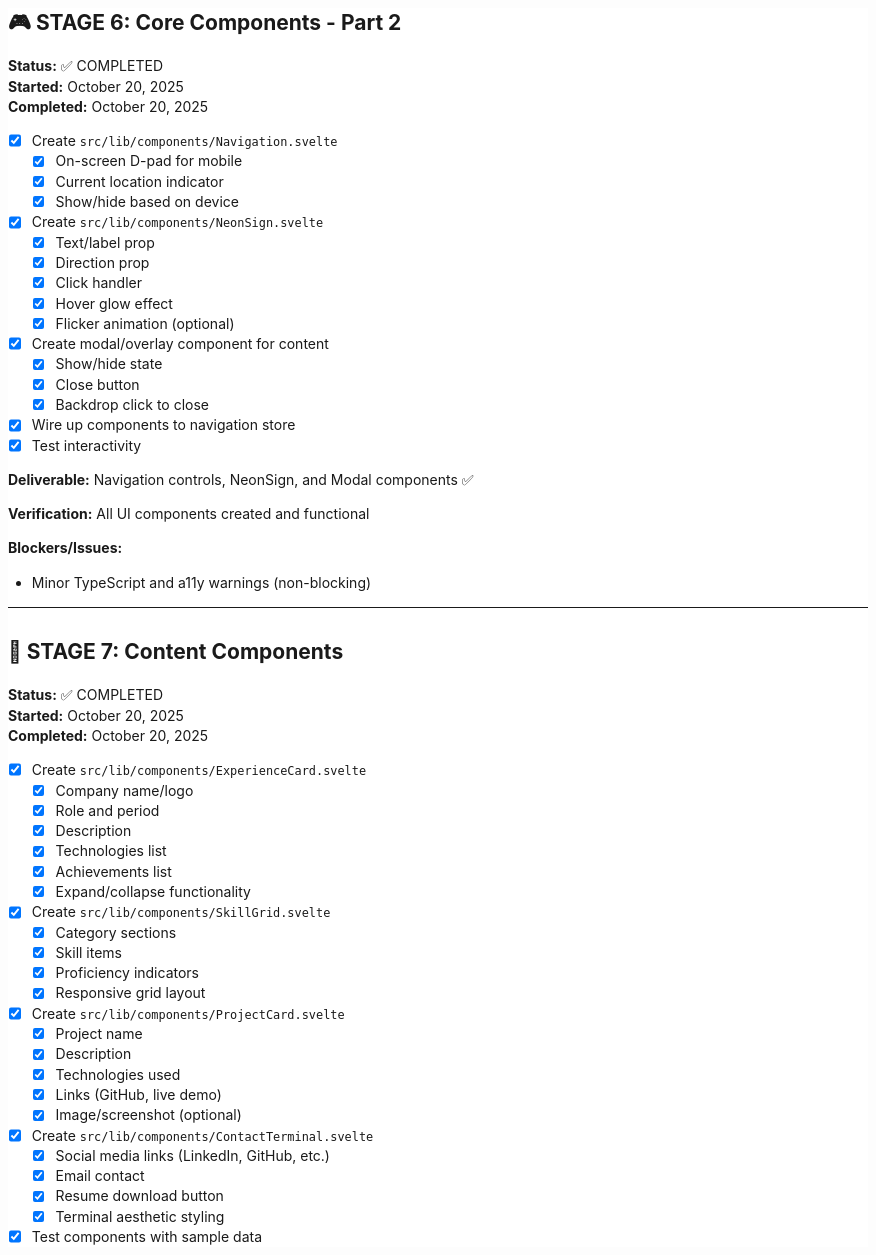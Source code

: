 ## 🎮 STAGE 6: Core Components - Part 2
**Status:** ✅ COMPLETED  
**Started:** October 20, 2025  
**Completed:** October 20, 2025

- [x] Create `src/lib/components/Navigation.svelte`
  - [x] On-screen D-pad for mobile
  - [x] Current location indicator
  - [x] Show/hide based on device
- [x] Create `src/lib/components/NeonSign.svelte`
  - [x] Text/label prop
  - [x] Direction prop
  - [x] Click handler
  - [x] Hover glow effect
  - [x] Flicker animation (optional)
- [x] Create modal/overlay component for content
  - [x] Show/hide state
  - [x] Close button
  - [x] Backdrop click to close
- [x] Wire up components to navigation store
- [x] Test interactivity

**Deliverable:** Navigation controls, NeonSign, and Modal components ✅

**Verification:** All UI components created and functional

**Blockers/Issues:**
- Minor TypeScript and a11y warnings (non-blocking)

---

## 📄 STAGE 7: Content Components
**Status:** ✅ COMPLETED  
**Started:** October 20, 2025  
**Completed:** October 20, 2025

- [x] Create `src/lib/components/ExperienceCard.svelte`
  - [x] Company name/logo
  - [x] Role and period
  - [x] Description
  - [x] Technologies list
  - [x] Achievements list
  - [x] Expand/collapse functionality
- [x] Create `src/lib/components/SkillGrid.svelte`
  - [x] Category sections
  - [x] Skill items
  - [x] Proficiency indicators
  - [x] Responsive grid layout
- [x] Create `src/lib/components/ProjectCard.svelte`
  - [x] Project name
  - [x] Description
  - [x] Technologies used
  - [x] Links (GitHub, live demo)
  - [x] Image/screenshot (optional)
- [x] Create `src/lib/components/ContactTerminal.svelte`
  - [x] Social media links (LinkedIn, GitHub, etc.)
  - [x] Email contact
  - [x] Resume download button
  - [x] Terminal aesthetic styling
- [x] Test components with sample data
